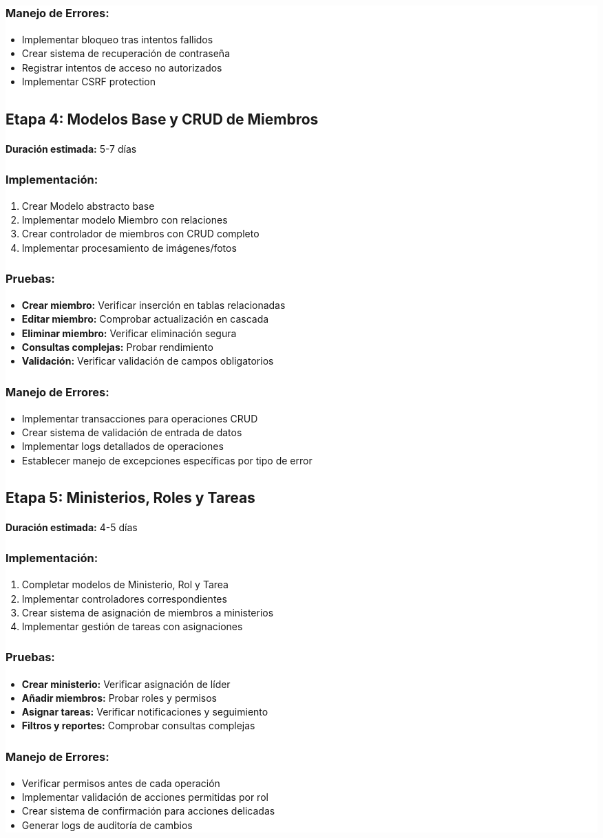 ### Manejo de Errores:
- Implementar bloqueo tras intentos fallidos
- Crear sistema de recuperación de contraseña
- Registrar intentos de acceso no autorizados
- Implementar CSRF protection

## Etapa 4: Modelos Base y CRUD de Miembros
**Duración estimada:** 5-7 días

### Implementación:
1. Crear Modelo abstracto base
2. Implementar modelo Miembro con relaciones
3. Crear controlador de miembros con CRUD completo
4. Implementar procesamiento de imágenes/fotos

### Pruebas:
- **Crear miembro:** Verificar inserción en tablas relacionadas
- **Editar miembro:** Comprobar actualización en cascada
- **Eliminar miembro:** Verificar eliminación segura
- **Consultas complejas:** Probar rendimiento
- **Validación:** Verificar validación de campos obligatorios

### Manejo de Errores:
- Implementar transacciones para operaciones CRUD
- Crear sistema de validación de entrada de datos
- Implementar logs detallados de operaciones
- Establecer manejo de excepciones específicas por tipo de error

## Etapa 5: Ministerios, Roles y Tareas
**Duración estimada:** 4-5 días

### Implementación:
1. Completar modelos de Ministerio, Rol y Tarea
2. Implementar controladores correspondientes
3. Crear sistema de asignación de miembros a ministerios
4. Implementar gestión de tareas con asignaciones

### Pruebas:
- **Crear ministerio:** Verificar asignación de líder
- **Añadir miembros:** Probar roles y permisos
- **Asignar tareas:** Verificar notificaciones y seguimiento
- **Filtros y reportes:** Comprobar consultas complejas

### Manejo de Errores:
- Verificar permisos antes de cada operación
- Implementar validación de acciones permitidas por rol
- Crear sistema de confirmación para acciones delicadas
- Generar logs de auditoría de cambios
